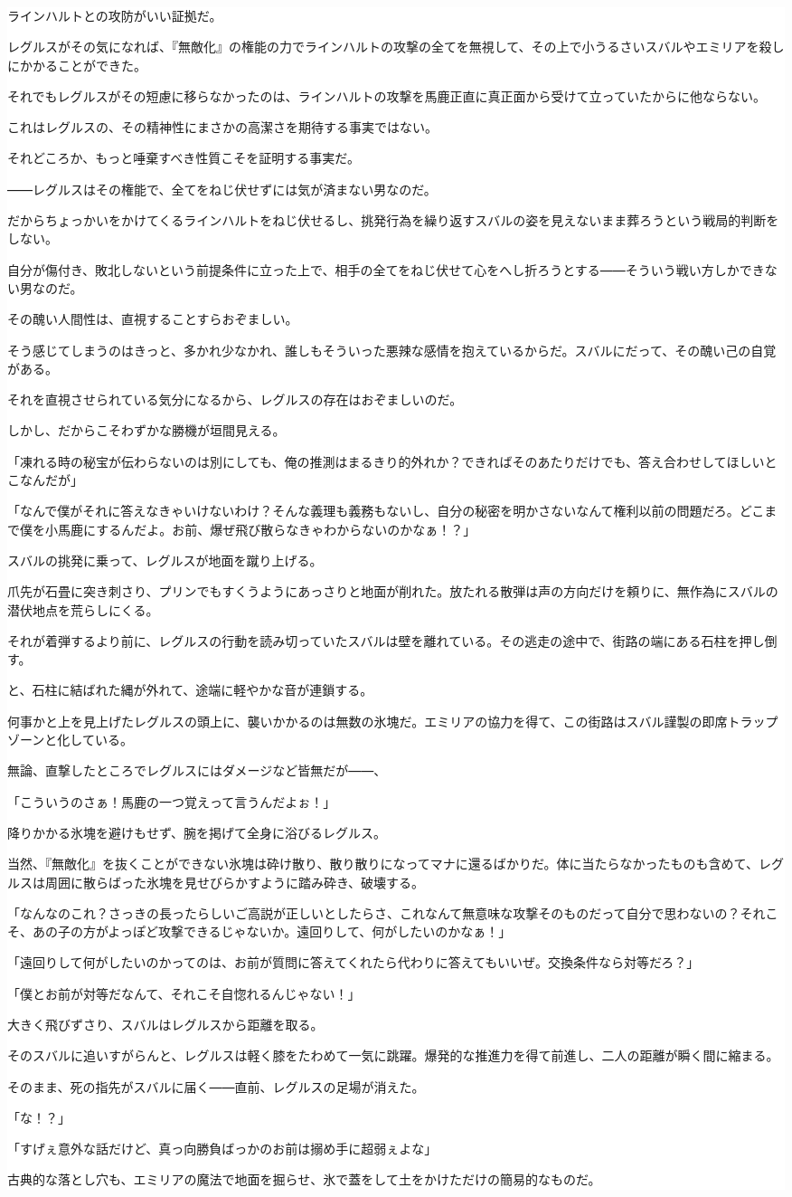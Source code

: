 ラインハルトとの攻防がいい証拠だ。

レグルスがその気になれば、『無敵化』の権能の力でラインハルトの攻撃の全てを無視して、その上で小うるさいスバルやエミリアを殺しにかかることができた。

それでもレグルスがその短慮に移らなかったのは、ラインハルトの攻撃を馬鹿正直に真正面から受けて立っていたからに他ならない。

これはレグルスの、その精神性にまさかの高潔さを期待する事実ではない。

それどころか、もっと唾棄すべき性質こそを証明する事実だ。

――レグルスはその権能で、全てをねじ伏せずには気が済まない男なのだ。

だからちょっかいをかけてくるラインハルトをねじ伏せるし、挑発行為を繰り返すスバルの姿を見えないまま葬ろうという戦局的判断をしない。

自分が傷付き、敗北しないという前提条件に立った上で、相手の全てをねじ伏せて心をへし折ろうとする――そういう戦い方しかできない男なのだ。

その醜い人間性は、直視することすらおぞましい。

そう感じてしまうのはきっと、多かれ少なかれ、誰しもそういった悪辣な感情を抱えているからだ。スバルにだって、その醜い己の自覚がある。

それを直視させられている気分になるから、レグルスの存在はおぞましいのだ。

しかし、だからこそわずかな勝機が垣間見える。

「凍れる時の秘宝が伝わらないのは別にしても、俺の推測はまるきり的外れか？できればそのあたりだけでも、答え合わせしてほしいとこなんだが」

「なんで僕がそれに答えなきゃいけないわけ？そんな義理も義務もないし、自分の秘密を明かさないなんて権利以前の問題だろ。どこまで僕を小馬鹿にするんだよ。お前、爆ぜ飛び散らなきゃわからないのかなぁ！？」

スバルの挑発に乗って、レグルスが地面を蹴り上げる。

爪先が石畳に突き刺さり、プリンでもすくうようにあっさりと地面が削れた。放たれる散弾は声の方向だけを頼りに、無作為にスバルの潜伏地点を荒らしにくる。

それが着弾するより前に、レグルスの行動を読み切っていたスバルは壁を離れている。その逃走の途中で、街路の端にある石柱を押し倒す。

と、石柱に結ばれた縄が外れて、途端に軽やかな音が連鎖する。

何事かと上を見上げたレグルスの頭上に、襲いかかるのは無数の氷塊だ。エミリアの協力を得て、この街路はスバル謹製の即席トラップゾーンと化している。

無論、直撃したところでレグルスにはダメージなど皆無だが――、

「こういうのさぁ！馬鹿の一つ覚えって言うんだよぉ！」

降りかかる氷塊を避けもせず、腕を掲げて全身に浴びるレグルス。

当然、『無敵化』を抜くことができない氷塊は砕け散り、散り散りになってマナに還るばかりだ。体に当たらなかったものも含めて、レグルスは周囲に散らばった氷塊を見せびらかすように踏み砕き、破壊する。

「なんなのこれ？さっきの長ったらしいご高説が正しいとしたらさ、これなんて無意味な攻撃そのものだって自分で思わないの？それこそ、あの子の方がよっぽど攻撃できるじゃないか。遠回りして、何がしたいのかなぁ！」

「遠回りして何がしたいのかってのは、お前が質問に答えてくれたら代わりに答えてもいいぜ。交換条件なら対等だろ？」

「僕とお前が対等だなんて、それこそ自惚れるんじゃない！」

大きく飛びずさり、スバルはレグルスから距離を取る。

そのスバルに追いすがらんと、レグルスは軽く膝をたわめて一気に跳躍。爆発的な推進力を得て前進し、二人の距離が瞬く間に縮まる。

そのまま、死の指先がスバルに届く――直前、レグルスの足場が消えた。

「な！？」

「すげぇ意外な話だけど、真っ向勝負ばっかのお前は搦め手に超弱ぇよな」

古典的な落とし穴も、エミリアの魔法で地面を掘らせ、氷で蓋をして土をかけただけの簡易的なものだ。
